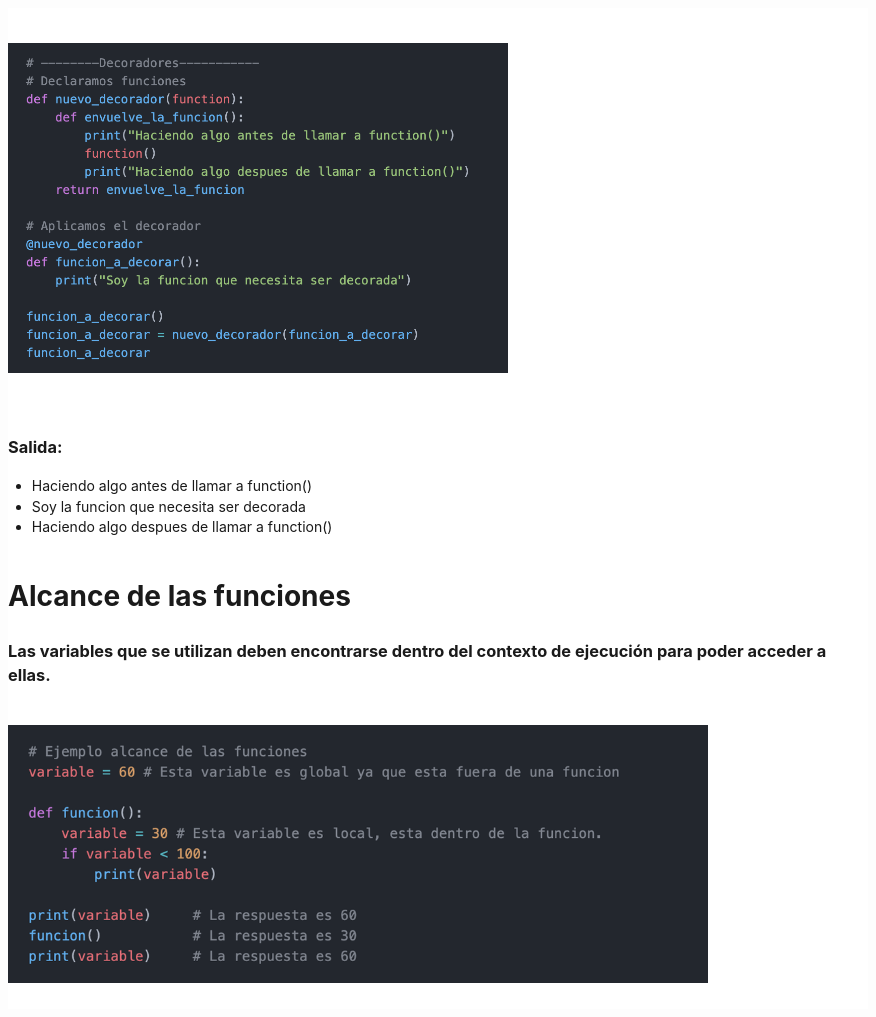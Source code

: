 <img src="../imagenes/13.-PycdFD.png" width="500" height="400">

### Salida:
- Haciendo algo antes de llamar a function()
- Soy la funcion que necesita ser decorada
- Haciendo algo despues de llamar a function()


# Alcance de las funciones
### Las variables que se utilizan deben encontrarse dentro del contexto de ejecución para poder acceder a ellas.

<img src="../imagenes/13.-PycdFAlc.png" width="700" height="300">
